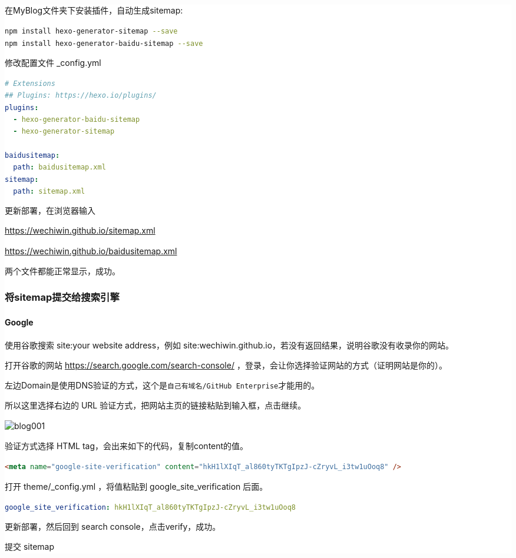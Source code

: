 在MyBlog文件夹下安装插件，自动生成sitemap:

```bash
npm install hexo-generator-sitemap --save
npm install hexo-generator-baidu-sitemap --save
```

修改配置文件 _config.yml

```yaml
# Extensions
## Plugins: https://hexo.io/plugins/
plugins:
  - hexo-generator-baidu-sitemap
  - hexo-generator-sitemap

baidusitemap:
  path: baidusitemap.xml
sitemap:
  path: sitemap.xml
```

更新部署，在浏览器输入 

https://wechiwin.github.io/sitemap.xml

https://wechiwin.github.io/baidusitemap.xml

两个文件都能正常显示，成功。

### 将sitemap提交给搜索引擎

#### Google

使用谷歌搜索 site:your website address，例如 site:wechiwin.github.io，若没有返回结果，说明谷歌没有收录你的网站。

打开谷歌的网站 https://search.google.com/search-console/ ，登录，会让你选择验证网站的方式（证明网站是你的）。

左边Domain是使用DNS验证的方式，这个是`自己有域名/GitHub Enterprise`才能用的。

所以这里选择右边的 URL 验证方式，把网站主页的链接粘贴到输入框，点击继续。

![blog001](https://s2.loli.net/2022/05/18/8yj5JTndrlpGXxi.png)

验证方式选择 HTML tag，会出来如下的代码，复制content的值。

```html
<meta name="google-site-verification" content="hkH1lXIqT_al860tyTKTgIpzJ-cZryvL_i3tw1uOoq8" />
```

打开 theme/_config.yml ，将值粘贴到 google_site_verification 后面。

```yml
google_site_verification: hkH1lXIqT_al860tyTKTgIpzJ-cZryvL_i3tw1uOoq8
```

更新部署，然后回到 search console，点击verify，成功。

提交 sitemap
